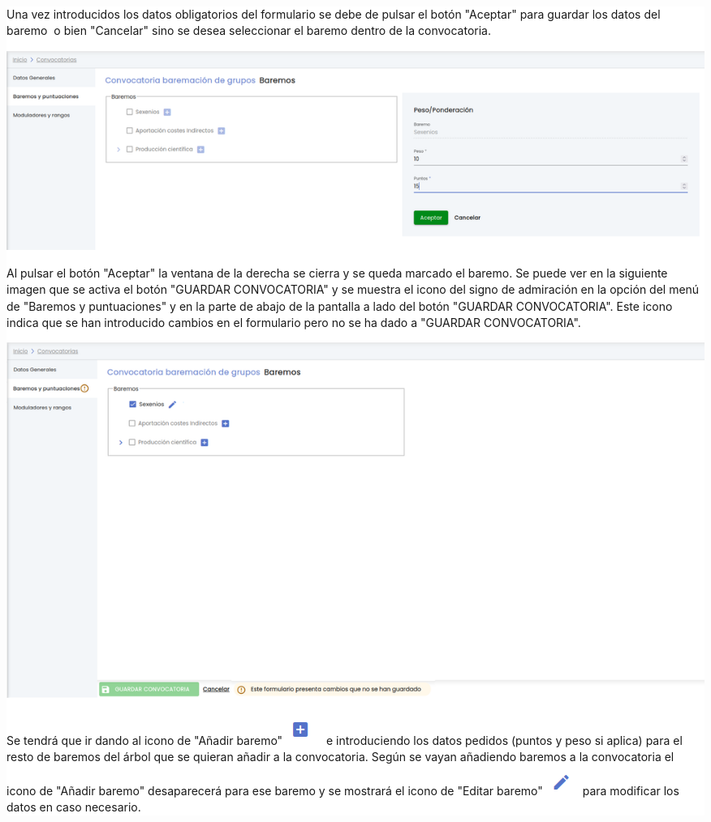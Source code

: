 Una vez introducidos los datos obligatorios del formulario se debe de pulsar el botón "Aceptar" para guardar los datos del baremo  o bien "Cancelar" sino se desea seleccionar el baremo dentro de la convocatoria.

![](/attachments/597853743/597878509.png)

Al pulsar el botón "Aceptar" la ventana de la derecha se cierra y se queda marcado el baremo. Se puede ver en la siguiente imagen que se activa el botón "GUARDAR CONVOCATORIA" y se muestra el icono del signo de admiración en la opción del menú de "Baremos y puntuaciones" y en la parte de abajo de la pantalla a lado del botón "GUARDAR CONVOCATORIA". Este icono indica que se han introducido cambios en el formulario pero no se ha dado a "GUARDAR CONVOCATORIA".

![](/attachments/597853743/597878506.png)

Se tendrá que ir dando al icono de "Añadir baremo" ![](/attachments/597853743/597878020.png)  e introduciendo los datos pedidos (puntos y peso si aplica) para el resto de baremos del árbol que se quieran añadir a la convocatoria. Según se vayan añadiendo baremos a la convocatoria el icono de "Añadir baremo" desaparecerá para ese baremo y se mostrará el icono de "Editar baremo" ![](/attachments/597853743/597878030.png) para modificar los datos en caso necesario.
